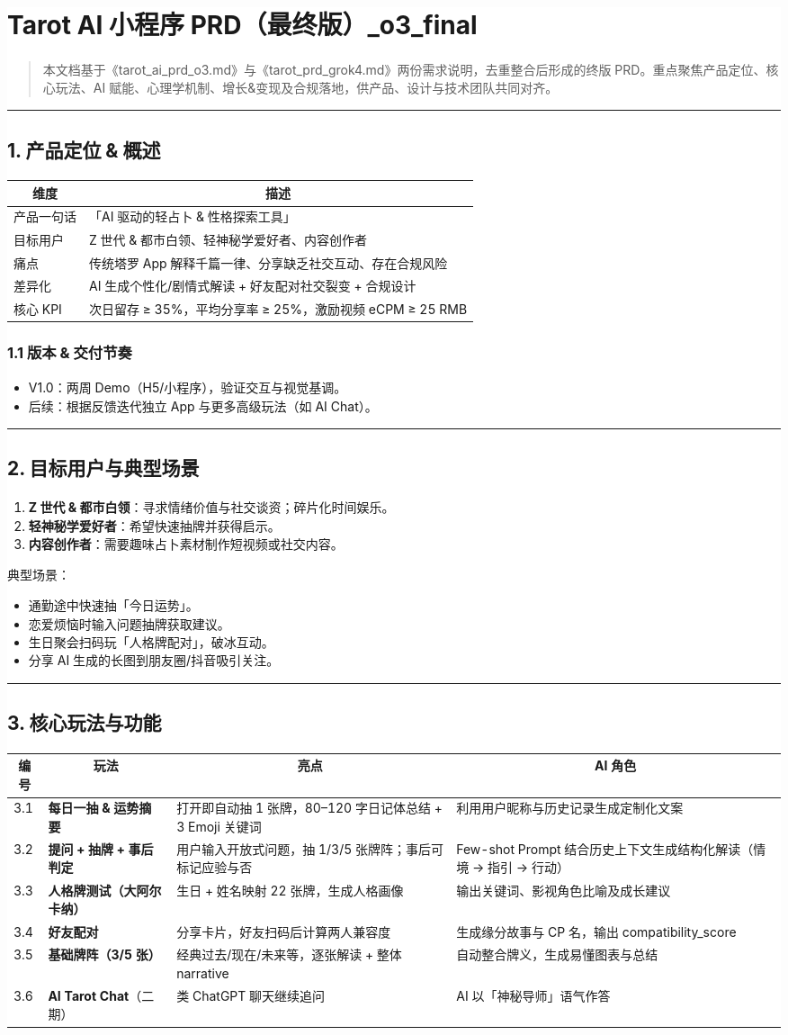 # Tarot AI 小程序 PRD（最终版）\_o3_final

> 本文档基于《tarot_ai_prd_o3.md》与《tarot_prd_grok4.md》两份需求说明，去重整合后形成的终版 PRD。重点聚焦产品定位、核心玩法、AI 赋能、心理学机制、增长&变现及合规落地，供产品、设计与技术团队共同对齐。

---

## 1. 产品定位 & 概述

| 维度       | 描述                                                      |
| ---------- | --------------------------------------------------------- |
| 产品一句话 | 「AI 驱动的轻占卜 & 性格探索工具」                        |
| 目标用户   | Z 世代 & 都市白领、轻神秘学爱好者、内容创作者             |
| 痛点       | 传统塔罗 App 解释千篇一律、分享缺乏社交互动、存在合规风险 |
| 差异化     | AI 生成个性化/剧情式解读 + 好友配对社交裂变 + 合规设计    |
| 核心 KPI   | 次日留存 ≥ 35%，平均分享率 ≥ 25%，激励视频 eCPM ≥ 25 RMB  |

### 1.1 版本 & 交付节奏

- V1.0：两周 Demo（H5/小程序），验证交互与视觉基调。
- 后续：根据反馈迭代独立 App 与更多高级玩法（如 AI Chat）。

---

## 2. 目标用户与典型场景

1. **Z 世代 & 都市白领**：寻求情绪价值与社交谈资；碎片化时间娱乐。
2. **轻神秘学爱好者**：希望快速抽牌并获得启示。
3. **内容创作者**：需要趣味占卜素材制作短视频或社交内容。

典型场景：

- 通勤途中快速抽「今日运势」。
- 恋爱烦恼时输入问题抽牌获取建议。
- 生日聚会扫码玩「人格牌配对」，破冰互动。
- 分享 AI 生成的长图到朋友圈/抖音吸引关注。

---

## 3. 核心玩法与功能

| 编号 | 玩法                         | 亮点                                                      | AI 角色                                                            |
| ---- | ---------------------------- | --------------------------------------------------------- | ------------------------------------------------------------------ |
| 3.1  | **每日一抽 & 运势摘要**      | 打开即自动抽 1 张牌，80–120 字日记体总结 + 3 Emoji 关键词 | 利用用户昵称与历史记录生成定制化文案                               |
| 3.2  | **提问 + 抽牌 + 事后判定**   | 用户输入开放式问题，抽 1/3/5 张牌阵；事后可标记应验与否   | Few-shot Prompt 结合历史上下文生成结构化解读（情境 → 指引 → 行动） |
| 3.3  | **人格牌测试（大阿尔卡纳）** | 生日 + 姓名映射 22 张牌，生成人格画像                     | 输出关键词、影视角色比喻及成长建议                                 |
| 3.4  | **好友配对**                 | 分享卡片，好友扫码后计算两人兼容度                        | 生成缘分故事与 CP 名，输出 compatibility_score                     |
| 3.5  | **基础牌阵（3/5 张）**       | 经典过去/现在/未来等，逐张解读 + 整体 narrative           | 自动整合牌义，生成易懂图表与总结                                   |
| 3.6  | **AI Tarot Chat**（二期）    | 类 ChatGPT 聊天继续追问                                   | AI 以「神秘导师」语气作答                                          |
